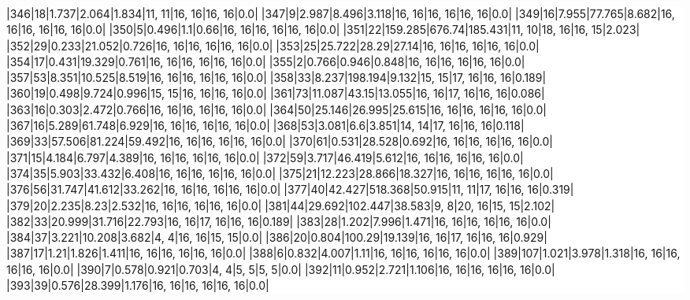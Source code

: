 |346|18|1.737|2.064|1.834|11, 11|16, 16|16, 16|0.0|
|347|9|2.987|8.496|3.118|16, 16|16, 16|16, 16|0.0|
|349|16|7.955|77.765|8.682|16, 16|16, 16|16, 16|0.0|
|350|5|0.496|1.1|0.66|16, 16|16, 16|16, 16|0.0|
|351|22|159.285|676.74|185.431|11, 10|18, 16|16, 15|2.023|
|352|29|0.233|21.052|0.726|16, 16|16, 16|16, 16|0.0|
|353|25|25.722|28.29|27.14|16, 16|16, 16|16, 16|0.0|
|354|17|0.431|19.329|0.761|16, 16|16, 16|16, 16|0.0|
|355|2|0.766|0.946|0.848|16, 16|16, 16|16, 16|0.0|
|357|53|8.351|10.525|8.519|16, 16|16, 16|16, 16|0.0|
|358|33|8.237|198.194|9.132|15, 15|17, 16|16, 16|0.189|
|360|19|0.498|9.724|0.996|15, 15|16, 16|16, 16|0.0|
|361|73|11.087|43.15|13.055|16, 16|17, 16|16, 16|0.086|
|363|16|0.303|2.472|0.766|16, 16|16, 16|16, 16|0.0|
|364|50|25.146|26.995|25.615|16, 16|16, 16|16, 16|0.0|
|367|16|5.289|61.748|6.929|16, 16|16, 16|16, 16|0.0|
|368|53|3.081|6.6|3.851|14, 14|17, 16|16, 16|0.118|
|369|33|57.506|81.224|59.492|16, 16|16, 16|16, 16|0.0|
|370|61|0.531|28.528|0.692|16, 16|16, 16|16, 16|0.0|
|371|15|4.184|6.797|4.389|16, 16|16, 16|16, 16|0.0|
|372|59|3.717|46.419|5.612|16, 16|16, 16|16, 16|0.0|
|374|35|5.903|33.432|6.408|16, 16|16, 16|16, 16|0.0|
|375|21|12.223|28.866|18.327|16, 16|16, 16|16, 16|0.0|
|376|56|31.747|41.612|33.262|16, 16|16, 16|16, 16|0.0|
|377|40|42.427|518.368|50.915|11, 11|17, 16|16, 16|0.319|
|379|20|2.235|8.23|2.532|16, 16|16, 16|16, 16|0.0|
|381|44|29.692|102.447|38.583|9, 8|20, 16|15, 15|2.102|
|382|33|20.999|31.716|22.793|16, 16|17, 16|16, 16|0.189|
|383|28|1.202|7.996|1.471|16, 16|16, 16|16, 16|0.0|
|384|37|3.221|10.208|3.682|4, 4|16, 16|15, 15|0.0|
|386|20|0.804|100.29|19.139|16, 16|17, 16|16, 16|0.929|
|387|17|1.21|1.826|1.411|16, 16|16, 16|16, 16|0.0|
|388|6|0.832|4.007|1.11|16, 16|16, 16|16, 16|0.0|
|389|107|1.021|3.978|1.318|16, 16|16, 16|16, 16|0.0|
|390|7|0.578|0.921|0.703|4, 4|5, 5|5, 5|0.0|
|392|11|0.952|2.721|1.106|16, 16|16, 16|16, 16|0.0|
|393|39|0.576|28.399|1.176|16, 16|16, 16|16, 16|0.0|